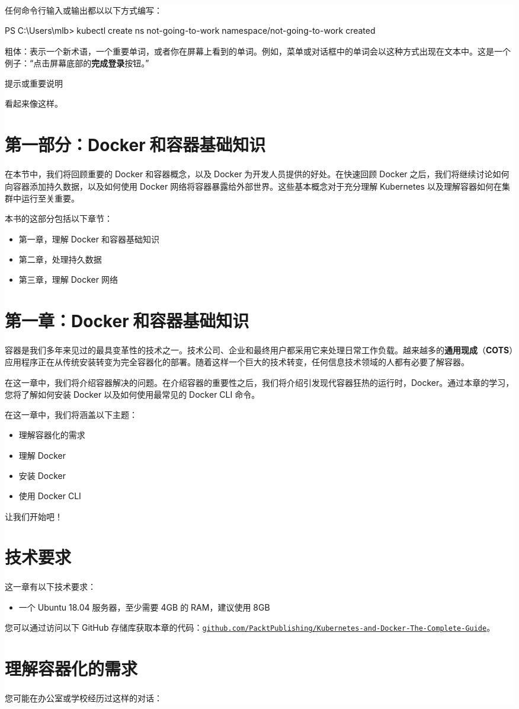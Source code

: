 任何命令行输入或输出都以以下方式编写：

PS C:\Users\mlb> kubectl create ns not-going-to-work namespace/not-going-to-work created

粗体：表示一个新术语，一个重要单词，或者你在屏幕上看到的单词。例如，菜单或对话框中的单词会以这种方式出现在文本中。这是一个例子：“点击屏幕底部的**完成登录**按钮。”

提示或重要说明

看起来像这样。


# 第一部分：Docker 和容器基础知识

在本节中，我们将回顾重要的 Docker 和容器概念，以及 Docker 为开发人员提供的好处。在快速回顾 Docker 之后，我们将继续讨论如何向容器添加持久数据，以及如何使用 Docker 网络将容器暴露给外部世界。这些基本概念对于充分理解 Kubernetes 以及理解容器如何在集群中运行至关重要。

本书的这部分包括以下章节：

+   第一章，理解 Docker 和容器基础知识

+   第二章，处理持久数据

+   第三章，理解 Docker 网络


# 第一章：Docker 和容器基础知识

容器是我们多年来见过的最具变革性的技术之一。技术公司、企业和最终用户都采用它来处理日常工作负载。越来越多的**通用现成**（**COTS**）应用程序正在从传统安装转变为完全容器化的部署。随着这样一个巨大的技术转变，任何信息技术领域的人都有必要了解容器。

在这一章中，我们将介绍容器解决的问题。在介绍容器的重要性之后，我们将介绍引发现代容器狂热的运行时，Docker。通过本章的学习，您将了解如何安装 Docker 以及如何使用最常见的 Docker CLI 命令。

在这一章中，我们将涵盖以下主题：

+   理解容器化的需求

+   理解 Docker

+   安装 Docker

+   使用 Docker CLI

让我们开始吧！

# 技术要求

这一章有以下技术要求：

+   一个 Ubuntu 18.04 服务器，至少需要 4GB 的 RAM，建议使用 8GB

您可以通过访问以下 GitHub 存储库获取本章的代码：[`github.com/PacktPublishing/Kubernetes-and-Docker-The-Complete-Guide`](https://github.com/PacktPublishing/Kubernetes-and-Docker-The-Complete-Guide)。

# 理解容器化的需求

您可能在办公室或学校经历过这样的对话：

